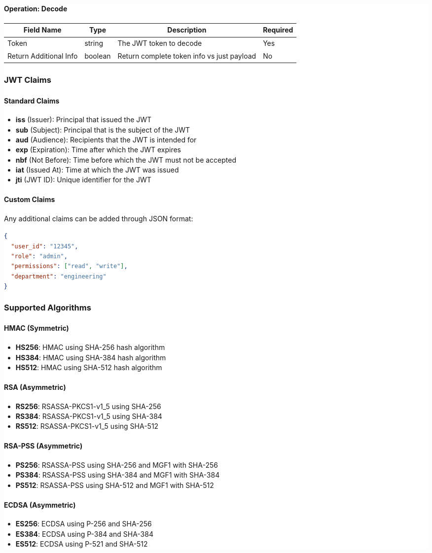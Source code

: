 #### Operation: Decode

| Field Name | Type | Description | Required |
|---|---|---|---|
| Token | string | The JWT token to decode | Yes |
| Return Additional Info | boolean | Return complete token info vs just payload | No |

### JWT Claims

#### Standard Claims
- **iss** (Issuer): Principal that issued the JWT
- **sub** (Subject): Principal that is the subject of the JWT
- **aud** (Audience): Recipients that the JWT is intended for
- **exp** (Expiration): Time after which the JWT expires
- **nbf** (Not Before): Time before which the JWT must not be accepted
- **iat** (Issued At): Time at which the JWT was issued
- **jti** (JWT ID): Unique identifier for the JWT

#### Custom Claims
Any additional claims can be added through JSON format:
```json
{
  "user_id": "12345",
  "role": "admin",
  "permissions": ["read", "write"],
  "department": "engineering"
}
```

### Supported Algorithms

#### HMAC (Symmetric)
- **HS256**: HMAC using SHA-256 hash algorithm
- **HS384**: HMAC using SHA-384 hash algorithm  
- **HS512**: HMAC using SHA-512 hash algorithm

#### RSA (Asymmetric)
- **RS256**: RSASSA-PKCS1-v1_5 using SHA-256
- **RS384**: RSASSA-PKCS1-v1_5 using SHA-384
- **RS512**: RSASSA-PKCS1-v1_5 using SHA-512

#### RSA-PSS (Asymmetric)
- **PS256**: RSASSA-PSS using SHA-256 and MGF1 with SHA-256
- **PS384**: RSASSA-PSS using SHA-384 and MGF1 with SHA-384
- **PS512**: RSASSA-PSS using SHA-512 and MGF1 with SHA-512

#### ECDSA (Asymmetric)
- **ES256**: ECDSA using P-256 and SHA-256
- **ES384**: ECDSA using P-384 and SHA-384
- **ES512**: ECDSA using P-521 and SHA-512
